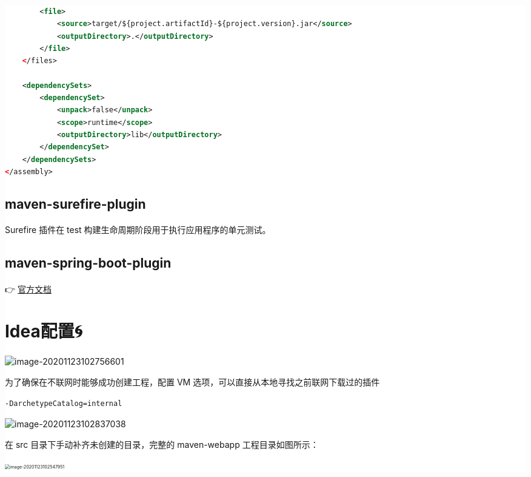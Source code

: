 ```xml
        <file>
            <source>target/${project.artifactId}-${project.version}.jar</source>
            <outputDirectory>.</outputDirectory>
        </file>
    </files>

    <dependencySets>
        <dependencySet>
            <unpack>false</unpack>
            <scope>runtime</scope>
            <outputDirectory>lib</outputDirectory>
        </dependencySet>
    </dependencySets>
</assembly>

```





## maven-surefire-plugin

Surefire 插件在 test 构建生命周期阶段用于执行应用程序的单元测试。





## maven-spring-boot-plugin

👉 [官方文档](https://docs.spring.io/spring-boot/docs/current/maven-plugin/reference/htmlsingle/)







# Idea配置🌀

![image-20201123102756601](http://store.secretcamp.cn/uPic/image-2020112310275660120201123102756160609847647GtwI47GtwI.png)



为了确保在不联网时能够成功创建工程，配置 VM 选项，可以直接从本地寻找之前联网下载过的插件

```
-DarchetypeCatalog=internal
```

![image-20201123102837038](http://store.secretcamp.cn/uPic/image-20201123102837038202011231028371606098517DSeHqADSeHqA.png)



在 src 目录下手动补齐未创建的目录，完整的 maven-webapp 工程目录如图所示：

<img src="http://store.secretcamp.cn/uPic/image-20201123102547951202011231025481606098348lcDqm6lcDqm6.png" alt="image-20201123102547951" style="zoom: 50%;" />
